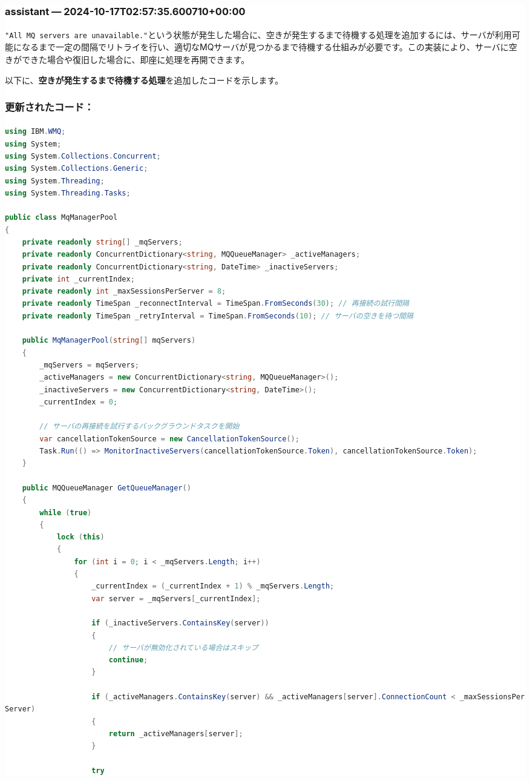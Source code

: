 ### assistant — 2024-10-17T02:57:35.600710+00:00

`"All MQ servers are unavailable."`という状態が発生した場合に、空きが発生するまで待機する処理を追加するには、サーバが利用可能になるまで一定の間隔でリトライを行い、適切なMQサーバが見つかるまで待機する仕組みが必要です。この実装により、サーバに空きができた場合や復旧した場合に、即座に処理を再開できます。

以下に、**空きが発生するまで待機する処理**を追加したコードを示します。

### 更新されたコード：

```csharp
using IBM.WMQ;
using System;
using System.Collections.Concurrent;
using System.Collections.Generic;
using System.Threading;
using System.Threading.Tasks;

public class MqManagerPool
{
    private readonly string[] _mqServers;
    private readonly ConcurrentDictionary<string, MQQueueManager> _activeManagers;
    private readonly ConcurrentDictionary<string, DateTime> _inactiveServers;
    private int _currentIndex;
    private readonly int _maxSessionsPerServer = 8;
    private readonly TimeSpan _reconnectInterval = TimeSpan.FromSeconds(30); // 再接続の試行間隔
    private readonly TimeSpan _retryInterval = TimeSpan.FromSeconds(10); // サーバの空きを待つ間隔

    public MqManagerPool(string[] mqServers)
    {
        _mqServers = mqServers;
        _activeManagers = new ConcurrentDictionary<string, MQQueueManager>();
        _inactiveServers = new ConcurrentDictionary<string, DateTime>();
        _currentIndex = 0;

        // サーバの再接続を試行するバックグラウンドタスクを開始
        var cancellationTokenSource = new CancellationTokenSource();
        Task.Run(() => MonitorInactiveServers(cancellationTokenSource.Token), cancellationTokenSource.Token);
    }

    public MQQueueManager GetQueueManager()
    {
        while (true)
        {
            lock (this)
            {
                for (int i = 0; i < _mqServers.Length; i++)
                {
                    _currentIndex = (_currentIndex + 1) % _mqServers.Length;
                    var server = _mqServers[_currentIndex];

                    if (_inactiveServers.ContainsKey(server))
                    {
                        // サーバが無効化されている場合はスキップ
                        continue;
                    }

                    if (_activeManagers.ContainsKey(server) && _activeManagers[server].ConnectionCount < _maxSessionsPerServer)
                    {
                        return _activeManagers[server];
                    }

                    try
```